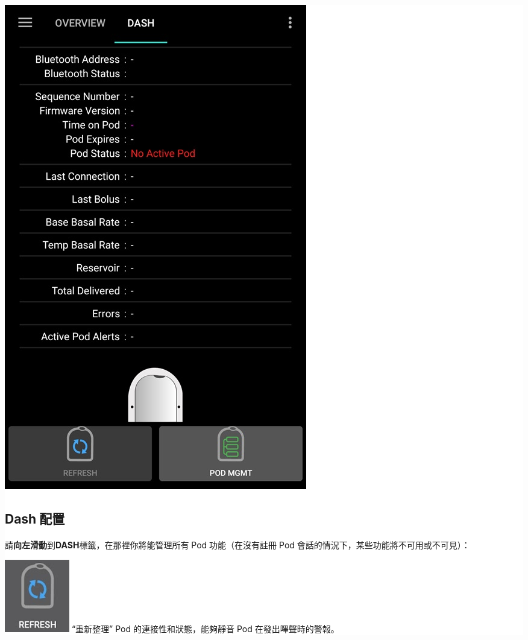 ![Enable_Dash_4](../images/DASH_images/Enable_Dash/Enable_Dash_4.jpg)

## Dash 配置

請**向左滑動**到**DASH**標籤，在那裡你將能管理所有 Pod 功能（在沒有註冊 Pod 會話的情況下，某些功能將不可用或不可見）：

![Refresh_LOGO](../images/DASH_images/Refresh_LOGO.png) “重新整理” Pod 的連接性和狀態，能夠靜音 Pod 在發出嗶聲時的警報。
